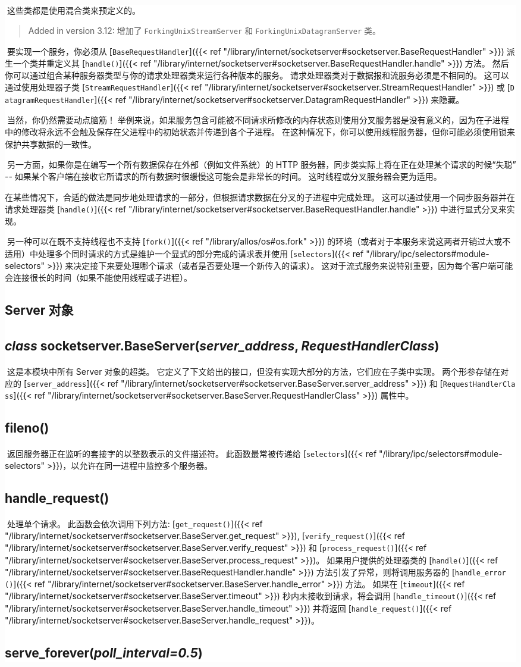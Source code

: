 ​	这些类都是使用混合类来预定义的。

> Added in version 3.12:
> 增加了 `ForkingUnixStreamServer` 和 `ForkingUnixDatagramServer` 类。

​	要实现一个服务，你必须从 [`BaseRequestHandler`]({{< ref "/library/internet/socketserver#socketserver.BaseRequestHandler" >}}) 派生一个类并重定义其 [`handle()`]({{< ref "/library/internet/socketserver#socketserver.BaseRequestHandler.handle" >}}) 方法。 然后你可以通过组合某种服务器类型与你的请求处理器类来运行各种版本的服务。 请求处理器类对于数据报和流服务必须是不相同的。 这可以通过使用处理器子类 [`StreamRequestHandler`]({{< ref "/library/internet/socketserver#socketserver.StreamRequestHandler" >}}) 或 [`DatagramRequestHandler`]({{< ref "/library/internet/socketserver#socketserver.DatagramRequestHandler" >}}) 来隐藏。

​	当然，你仍然需要动点脑筋！ 举例来说，如果服务包含可能被不同请求所修改的内存状态则使用分叉服务器是没有意义的，因为在子进程中的修改将永远不会触及保存在父进程中的初始状态并传递到各个子进程。 在这种情况下，你可以使用线程服务器，但你可能必须使用锁来保护共享数据的一致性。

​	另一方面，如果你是在编写一个所有数据保存在外部（例如文件系统）的 HTTP 服务器，同步类实际上将在正在处理某个请求的时候“失聪” -- 如果某个客户端在接收它所请求的所有数据时很缓慢这可能会是非常长的时间。 这时线程或分叉服务器会更为适用。

​	在某些情况下，合适的做法是同步地处理请求的一部分，但根据请求数据在分叉的子进程中完成处理。 这可以通过使用一个同步服务器并在请求处理器类 [`handle()`]({{< ref "/library/internet/socketserver#socketserver.BaseRequestHandler.handle" >}}) 中进行显式分叉来实现。

​	另一种可以在既不支持线程也不支持 [`fork()`]({{< ref "/library/allos/os#os.fork" >}}) 的环境（或者对于本服务来说这两者开销过大或不适用）中处理多个同时请求的方式是维护一个显式的部分完成的请求表并使用 [`selectors`]({{< ref "/library/ipc/selectors#module-selectors" >}}) 来决定接下来要处理哪个请求（或者是否要处理一个新传入的请求）。 这对于流式服务来说特别重要，因为每个客户端可能会连接很长的时间（如果不能使用线程或子进程）。

## Server 对象

## *class* socketserver.**BaseServer**(*server_address*, *RequestHandlerClass*)

​	这是本模块中所有 Server 对象的超类。 它定义了下文给出的接口，但没有实现大部分的方法，它们应在子类中实现。 两个形参存储在对应的 [`server_address`]({{< ref "/library/internet/socketserver#socketserver.BaseServer.server_address" >}}) 和 [`RequestHandlerClass`]({{< ref "/library/internet/socketserver#socketserver.BaseServer.RequestHandlerClass" >}}) 属性中。

## **fileno**()

​	返回服务器正在监听的套接字的以整数表示的文件描述符。 此函数最常被传递给 [`selectors`]({{< ref "/library/ipc/selectors#module-selectors" >}})，以允许在同一进程中监控多个服务器。

## **handle_request**()

​	处理单个请求。 此函数会依次调用下列方法: [`get_request()`]({{< ref "/library/internet/socketserver#socketserver.BaseServer.get_request" >}}), [`verify_request()`]({{< ref "/library/internet/socketserver#socketserver.BaseServer.verify_request" >}}) 和 [`process_request()`]({{< ref "/library/internet/socketserver#socketserver.BaseServer.process_request" >}})。 如果用户提供的处理器类的 [`handle()`]({{< ref "/library/internet/socketserver#socketserver.BaseRequestHandler.handle" >}}) 方法引发了异常，则将调用服务器的 [`handle_error()`]({{< ref "/library/internet/socketserver#socketserver.BaseServer.handle_error" >}}) 方法。 如果在 [`timeout`]({{< ref "/library/internet/socketserver#socketserver.BaseServer.timeout" >}}) 秒内未接收到请求，将会调用 [`handle_timeout()`]({{< ref "/library/internet/socketserver#socketserver.BaseServer.handle_timeout" >}}) 并将返回 [`handle_request()`]({{< ref "/library/internet/socketserver#socketserver.BaseServer.handle_request" >}})。

## **serve_forever**(*poll_interval=0.5*)

